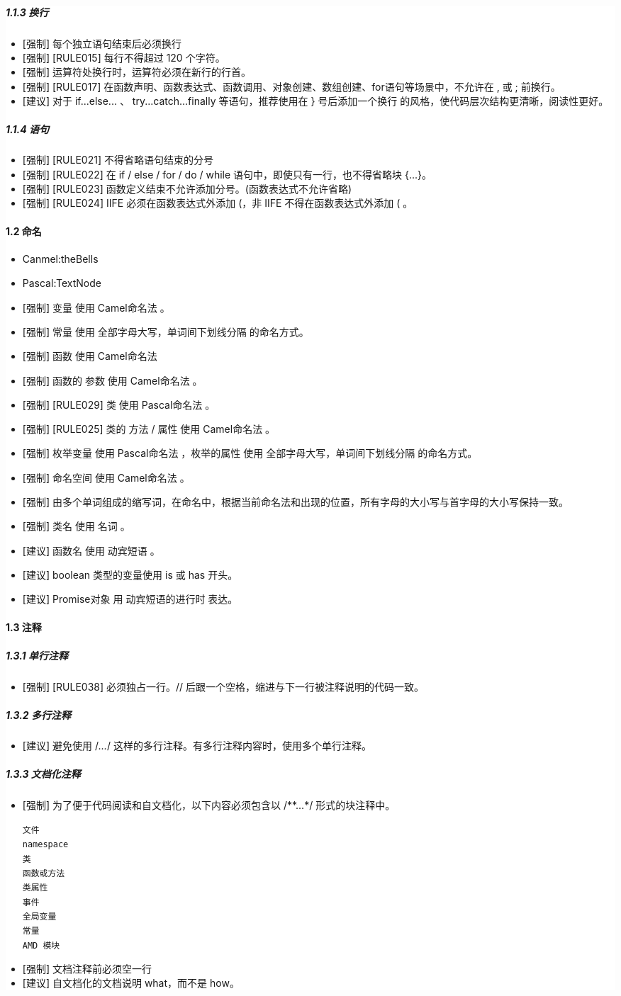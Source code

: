 ##### 1.1.3 换行
- [强制] 每个独立语句结束后必须换行
- [强制] [RULE015] 每行不得超过 120 个字符。
- [强制] 运算符处换行时，运算符必须在新行的行首。
- [强制] [RULE017] 在函数声明、函数表达式、函数调用、对象创建、数组创建、for语句等场景中，不允许在 , 或 ; 前换行。
- [建议] 对于 if...else... 、 try...catch...finally 等语句，推荐使用在 } 号后添加一个换行 的风格，使代码层次结构更清晰，阅读性更好。

##### 1.1.4 语句
- [强制] [RULE021] 不得省略语句结束的分号
- [强制] [RULE022] 在 if / else / for / do / while 语句中，即使只有一行，也不得省略块 {...}。
- [强制] [RULE023] 函数定义结束不允许添加分号。(函数表达式不允许省略)
- [强制] [RULE024] IIFE 必须在函数表达式外添加 (，非 IIFE 不得在函数表达式外添加 ( 。

#### 1.2 命名
- Canmel:theBells
- Pascal:TextNode

- [强制] 变量 使用 Camel命名法 。
- [强制] 常量 使用 全部字母大写，单词间下划线分隔 的命名方式。
- [强制] 函数 使用 Camel命名法 
- [强制] 函数的 参数 使用 Camel命名法 。
- [强制] [RULE029] 类 使用 Pascal命名法 。
- [强制] [RULE025] 类的 方法 / 属性 使用 Camel命名法 。
- [强制] 枚举变量 使用 Pascal命名法 ，枚举的属性 使用 全部字母大写，单词间下划线分隔 的命名方式。
- [强制] 命名空间 使用 Camel命名法 。
- [强制] 由多个单词组成的缩写词，在命名中，根据当前命名法和出现的位置，所有字母的大小写与首字母的大小写保持一致。
- [强制] 类名 使用 名词 。
- [建议] 函数名 使用 动宾短语 。
- [建议] boolean 类型的变量使用 is 或 has 开头。
- [建议] Promise对象 用 动宾短语的进行时 表达。

#### 1.3 注释
##### 1.3.1 单行注释
- [强制] [RULE038] 必须独占一行。// 后跟一个空格，缩进与下一行被注释说明的代码一致。

##### 1.3.2 多行注释
- [建议] 避免使用 /*...*/ 这样的多行注释。有多行注释内容时，使用多个单行注释。

##### 1.3.3 文档化注释
- [强制] 为了便于代码阅读和自文档化，以下内容必须包含以 /**...*/ 形式的块注释中。
    ```
    文件
    namespace
    类
    函数或方法
    类属性
    事件
    全局变量
    常量
    AMD 模块
    ```
- [强制] 文档注释前必须空一行
- [建议] 自文档化的文档说明 what，而不是 how。
